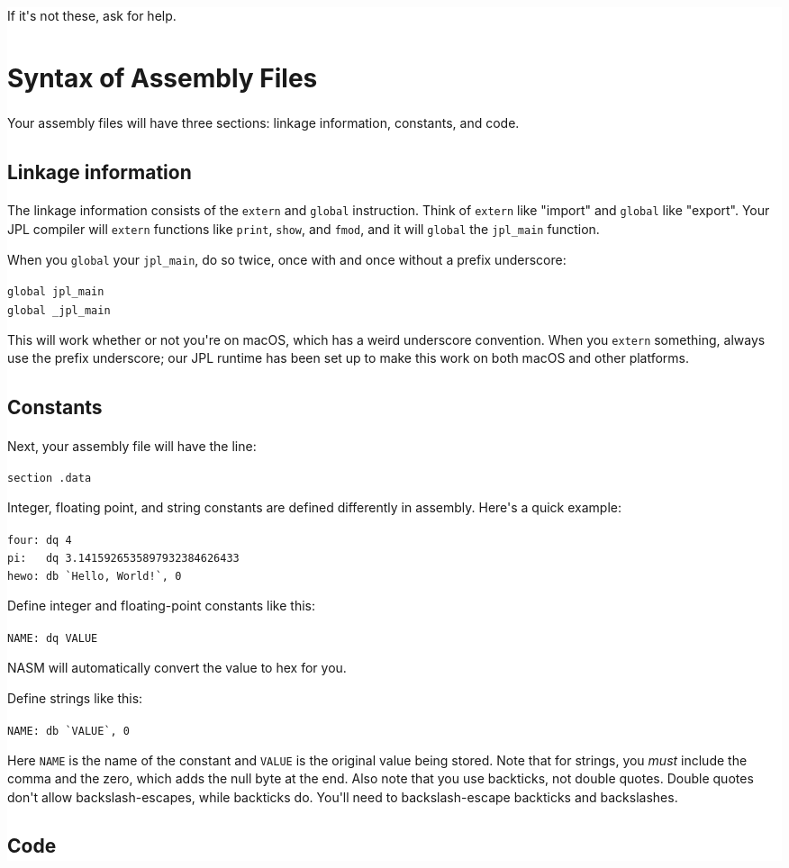 If it's not these, ask for help.

# Syntax of Assembly Files

Your assembly files will have three sections: linkage information,
constants, and code.

## Linkage information

The linkage information consists of the `extern` and `global`
instruction. Think of `extern` like "import" and `global` like
"export". Your JPL compiler will `extern` functions like `print`,
`show`, and `fmod`, and it will `global` the `jpl_main` function.

When you `global` your `jpl_main`, do so twice, once with and once
without a prefix underscore:

    global jpl_main
    global _jpl_main
    
This will work whether or not you're on macOS, which has a weird
underscore convention. When you `extern` something, always use the
prefix underscore; our JPL runtime has been set up to make this work
on both macOS and other platforms.

## Constants

Next, your assembly file will have the line:

    section .data

Integer, floating point, and string constants are defined differently
in assembly. Here's a quick example:

    four: dq 4
    pi:   dq 3.1415926535897932384626433
    hewo: db `Hello, World!`, 0

Define integer and floating-point constants like this:

    NAME: dq VALUE

NASM will automatically convert the value to hex for you.

Define strings like this:

    NAME: db `VALUE`, 0

Here `NAME` is the name of the constant and `VALUE` is the original
value being stored. Note that for strings, you *must* include the
comma and the zero, which adds the null byte at the end. Also note
that you use backticks, not double quotes. Double quotes don't allow
backslash-escapes, while backticks do. You'll need to backslash-escape
backticks and backslashes.

## Code
